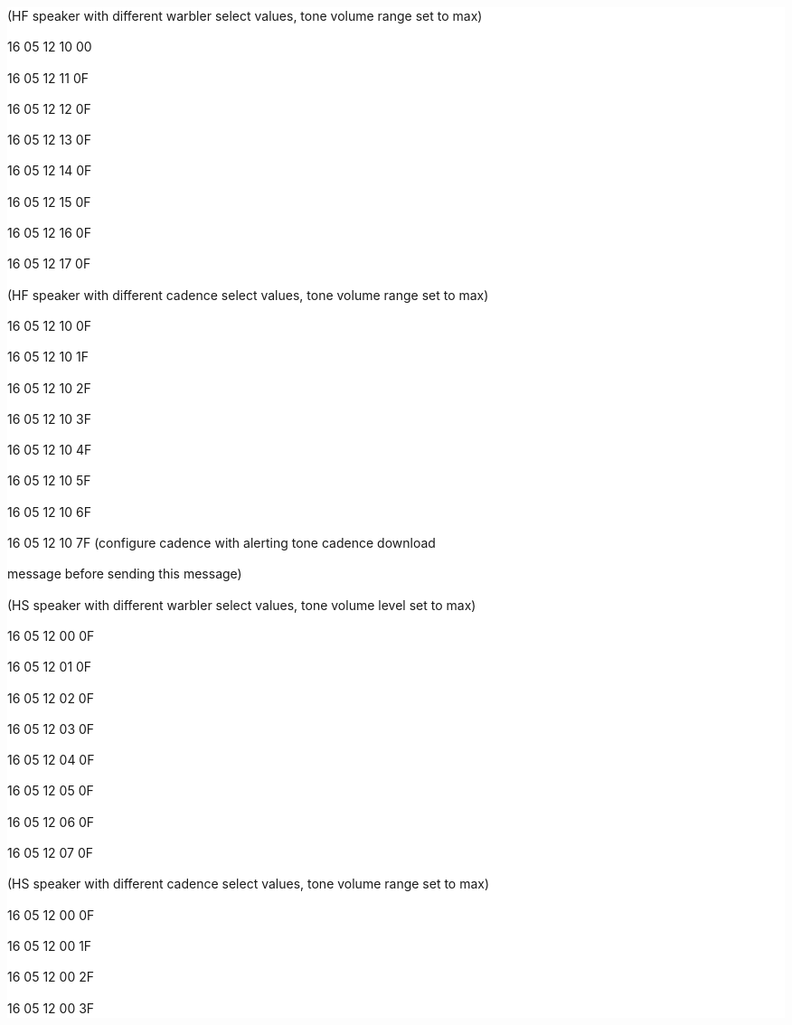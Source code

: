 (HF speaker with different warbler select values, tone volume range set to max)  

16 05 12 10 00  

16 05 12 11 0F  

16 05 12 12 0F  

16 05 12 13 0F  

16 05 12 14 0F  

16 05 12 15 0F  

16 05 12 16 0F  

16 05 12 17 0F  

(HF speaker with different cadence select values, tone volume range set to max)  

16 05 12 10 0F  

16 05 12 10 1F  

16 05 12 10 2F  

16 05 12 10 3F  

16 05 12 10 4F  

16 05 12 10 5F  

16 05 12 10 6F  

16 05 12 10 7F (configure cadence with alerting tone cadence download  

message before sending this message)  

(HS speaker with different warbler select values, tone volume level set to max)  

16 05 12 00 0F  

16 05 12 01 0F  

16 05 12 02 0F  

16 05 12 03 0F  

16 05 12 04 0F  

16 05 12 05 0F  

16 05 12 06 0F  

16 05 12 07 0F  

(HS speaker with different cadence select values, tone volume range set to max)  

16 05 12 00 0F  

16 05 12 00 1F  

16 05 12 00 2F  

16 05 12 00 3F  
